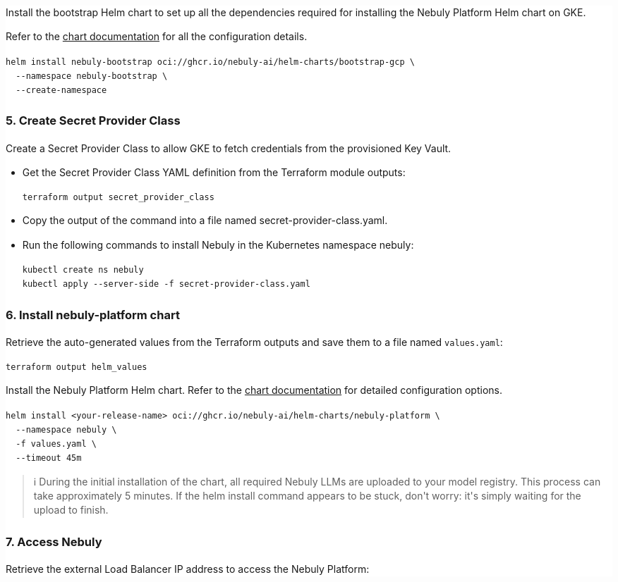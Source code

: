 Install the bootstrap Helm chart to set up all the dependencies required for installing the Nebuly Platform Helm chart on GKE.

Refer to the [chart documentation](https://github.com/nebuly-ai/helm-charts/tree/main/bootstrap-gcp) for all the configuration details.

```shell
helm install nebuly-bootstrap oci://ghcr.io/nebuly-ai/helm-charts/bootstrap-gcp \
  --namespace nebuly-bootstrap \
  --create-namespace 
```


### 5. Create Secret Provider Class
Create a Secret Provider Class to allow GKE to fetch credentials from the provisioned Key Vault.

* Get the Secret Provider Class YAML definition from the Terraform module outputs:
  ```shell
  terraform output secret_provider_class
  ```

* Copy the output of the command into a file named secret-provider-class.yaml.

* Run the following commands to install Nebuly in the Kubernetes namespace nebuly:

  ```shell
  kubectl create ns nebuly
  kubectl apply --server-side -f secret-provider-class.yaml
  ```


### 6. Install nebuly-platform chart

Retrieve the auto-generated values from the Terraform outputs and save them to a file named `values.yaml`:

```shell
terraform output helm_values
```

Install the Nebuly Platform Helm chart. 
Refer to the [chart documentation](https://github.com/nebuly-ai/helm-charts/tree/main/nebuly-platform) for detailed configuration options.

```shell
helm install <your-release-name> oci://ghcr.io/nebuly-ai/helm-charts/nebuly-platform \
  --namespace nebuly \
  -f values.yaml \
  --timeout 45m 
```

> ℹ️  During the initial installation of the chart, all required Nebuly LLMs are uploaded to your model registry. 
> This process can take approximately 5 minutes. If the helm install command appears to be stuck, don't worry: it's simply waiting for the upload to finish.

### 7. Access Nebuly

Retrieve the external Load Balancer IP address to access the Nebuly Platform:
